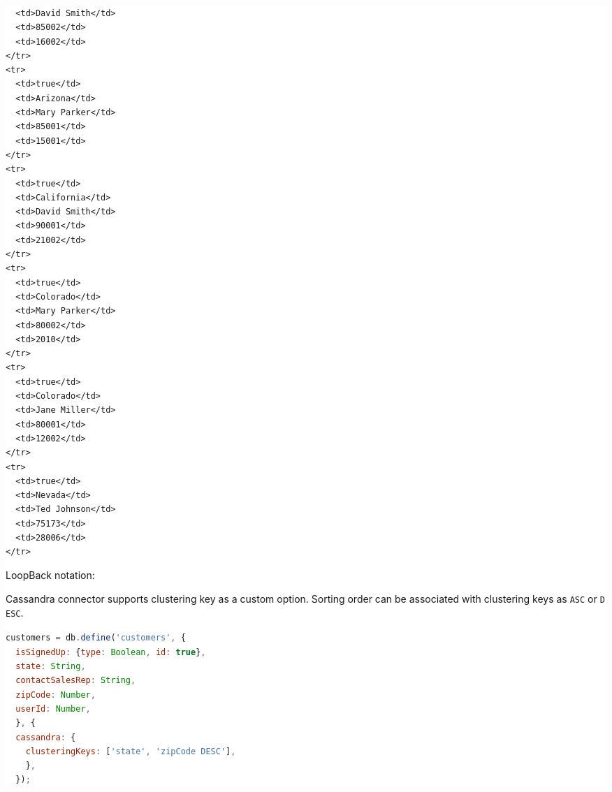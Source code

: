       <td>David Smith</td>
      <td>85002</td>
      <td>16002</td>
    </tr>
    <tr>
      <td>true</td>
      <td>Arizona</td>
      <td>Mary Parker</td>
      <td>85001</td>
      <td>15001</td>
    </tr>
    <tr>
      <td>true</td>
      <td>California</td>
      <td>David Smith</td>
      <td>90001</td>
      <td>21002</td>
    </tr>
    <tr>
      <td>true</td>
      <td>Colorado</td>
      <td>Mary Parker</td>
      <td>80002</td>
      <td>2010</td>
    </tr>
    <tr>
      <td>true</td>
      <td>Colorado</td>
      <td>Jane Miller</td>
      <td>80001</td>
      <td>12002</td>
    </tr>
    <tr>
      <td>true</td>
      <td>Nevada</td>
      <td>Ted Johnson</td>
      <td>75173</td>
      <td>28006</td>
    </tr>
  </tbody>
</table>

LoopBack notation:

Cassandra connector supports clustering key as a custom option.  Sorting order can be associated with clustering keys as `ASC` or `DESC`.

```javascript
customers = db.define('customers', {
  isSignedUp: {type: Boolean, id: true},
  state: String,
  contactSalesRep: String,
  zipCode: Number,
  userId: Number,
  }, {
  cassandra: {
    clusteringKeys: ['state', 'zipCode DESC'],
    },
  });
```

